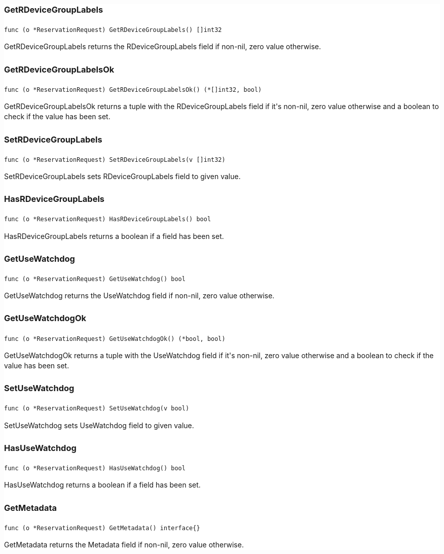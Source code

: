 ### GetRDeviceGroupLabels

`func (o *ReservationRequest) GetRDeviceGroupLabels() []int32`

GetRDeviceGroupLabels returns the RDeviceGroupLabels field if non-nil, zero value otherwise.

### GetRDeviceGroupLabelsOk

`func (o *ReservationRequest) GetRDeviceGroupLabelsOk() (*[]int32, bool)`

GetRDeviceGroupLabelsOk returns a tuple with the RDeviceGroupLabels field if it's non-nil, zero value otherwise
and a boolean to check if the value has been set.

### SetRDeviceGroupLabels

`func (o *ReservationRequest) SetRDeviceGroupLabels(v []int32)`

SetRDeviceGroupLabels sets RDeviceGroupLabels field to given value.

### HasRDeviceGroupLabels

`func (o *ReservationRequest) HasRDeviceGroupLabels() bool`

HasRDeviceGroupLabels returns a boolean if a field has been set.

### GetUseWatchdog

`func (o *ReservationRequest) GetUseWatchdog() bool`

GetUseWatchdog returns the UseWatchdog field if non-nil, zero value otherwise.

### GetUseWatchdogOk

`func (o *ReservationRequest) GetUseWatchdogOk() (*bool, bool)`

GetUseWatchdogOk returns a tuple with the UseWatchdog field if it's non-nil, zero value otherwise
and a boolean to check if the value has been set.

### SetUseWatchdog

`func (o *ReservationRequest) SetUseWatchdog(v bool)`

SetUseWatchdog sets UseWatchdog field to given value.

### HasUseWatchdog

`func (o *ReservationRequest) HasUseWatchdog() bool`

HasUseWatchdog returns a boolean if a field has been set.

### GetMetadata

`func (o *ReservationRequest) GetMetadata() interface{}`

GetMetadata returns the Metadata field if non-nil, zero value otherwise.
